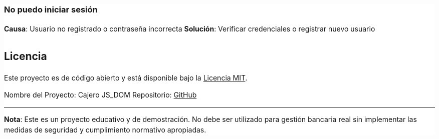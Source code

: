 ### No puedo iniciar sesión
**Causa**: Usuario no registrado o contraseña incorrecta
**Solución**: Verificar credenciales o registrar nuevo usuario

## Licencia

Este proyecto es de código abierto y está disponible bajo la [Licencia MIT](LICENSE).

Nombre del Proyecto: Cajero JS_DOM
Repositorio: [GitHub](https://github.com/KennyFigueroa-UAO/bank_java_dom)

---

**Nota**: Este es un proyecto educativo y de demostración. No debe ser utilizado para gestión bancaria real sin implementar las medidas de seguridad y cumplimiento normativo apropiadas.
